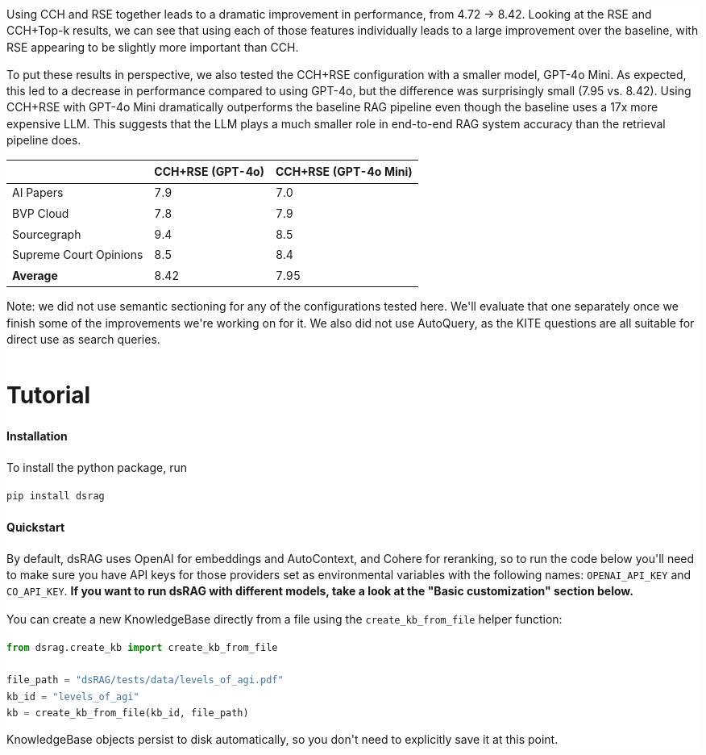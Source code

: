Using CCH and RSE together leads to a dramatic improvement in performance, from 4.72 -> 8.42. Looking at the RSE and CCH+Top-k results, we can see that using each of those features individually leads to a large improvement over the baseline, with RSE appearing to be slightly more important than CCH.

To put these results in perspective, we also tested the CCH+RSE configuration with a smaller model, GPT-4o Mini. As expected, this led to a decrease in performance compared to using GPT-4o, but the difference was surprisingly small (7.95 vs. 8.42). Using CCH+RSE with GPT-4o Mini dramatically outperforms the baseline RAG pipeline even though the baseline uses a 17x more expensive LLM. This suggests that the LLM plays a much smaller role in end-to-end RAG system accuracy than the retrieval pipeline does.

|                         | CCH+RSE (GPT-4o) | CCH+RSE (GPT-4o Mini) |
|-------------------------|------------------|-----------------------|
| AI Papers               | 7.9              | 7.0                   |
| BVP Cloud               | 7.8              | 7.9                   |
| Sourcegraph             | 9.4              | 8.5                   |
| Supreme Court Opinions  | 8.5              | 8.4                   |
| **Average**             | 8.42             | 7.95                  |

Note: we did not use semantic sectioning for any of the configurations tested here. We'll evaluate that one separately once we finish some of the improvements we're working on for it. We also did not use AutoQuery, as the KITE questions are all suitable for direct use as search queries.

# Tutorial

#### Installation
To install the python package, run
```console
pip install dsrag
```

#### Quickstart
By default, dsRAG uses OpenAI for embeddings and AutoContext, and Cohere for reranking, so to run the code below you'll need to make sure you have API keys for those providers set as environmental variables with the following names: `OPENAI_API_KEY` and `CO_API_KEY`. **If you want to run dsRAG with different models, take a look at the "Basic customization" section below.**

You can create a new KnowledgeBase directly from a file using the `create_kb_from_file` helper function:
```python
from dsrag.create_kb import create_kb_from_file

file_path = "dsRAG/tests/data/levels_of_agi.pdf"
kb_id = "levels_of_agi"
kb = create_kb_from_file(kb_id, file_path)
```
KnowledgeBase objects persist to disk automatically, so you don't need to explicitly save it at this point.
